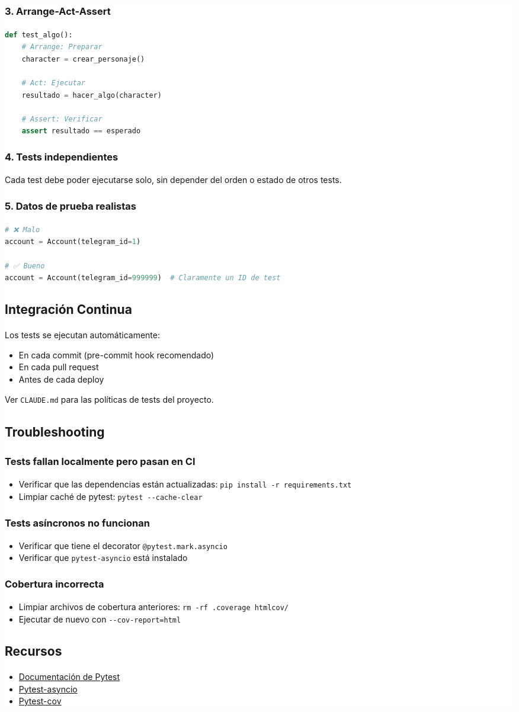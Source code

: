 ```python
```

### 3. Arrange-Act-Assert
```python
def test_algo():
    # Arrange: Preparar
    character = crear_personaje()

    # Act: Ejecutar
    resultado = hacer_algo(character)

    # Assert: Verificar
    assert resultado == esperado
```

### 4. Tests independientes
Cada test debe poder ejecutarse solo, sin depender del orden o estado de otros tests.

### 5. Datos de prueba realistas
```python
# ❌ Malo
account = Account(telegram_id=1)

# ✅ Bueno
account = Account(telegram_id=999999)  # Claramente un ID de test
```

## Integración Continua

Los tests se ejecutan automáticamente:
- En cada commit (pre-commit hook recomendado)
- En cada pull request
- Antes de cada deploy

Ver `CLAUDE.md` para las políticas de tests del proyecto.

## Troubleshooting

### Tests fallan localmente pero pasan en CI
- Verificar que las dependencias están actualizadas: `pip install -r requirements.txt`
- Limpiar caché de pytest: `pytest --cache-clear`

### Tests asíncronos no funcionan
- Verificar que tiene el decorator `@pytest.mark.asyncio`
- Verificar que `pytest-asyncio` está instalado

### Cobertura incorrecta
- Limpiar archivos de cobertura anteriores: `rm -rf .coverage htmlcov/`
- Ejecutar de nuevo con `--cov-report=html`

## Recursos

- [Documentación de Pytest](https://docs.pytest.org/)
- [Pytest-asyncio](https://pytest-asyncio.readthedocs.io/)
- [Pytest-cov](https://pytest-cov.readthedocs.io/)

